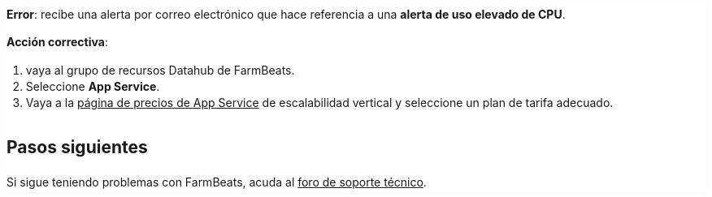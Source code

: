 **Error**: recibe una alerta por correo electrónico que hace referencia a una **alerta de uso elevado de CPU**. 

**Acción correctiva**: 
1. vaya al grupo de recursos Datahub de FarmBeats.
2. Seleccione **App Service**.  
3. Vaya a la [página de precios de App Service](https://azure.microsoft.com/pricing/details/app-service/windows/) de escalabilidad vertical y seleccione un plan de tarifa adecuado.

## <a name="next-steps"></a>Pasos siguientes

Si sigue teniendo problemas con FarmBeats, acuda al [foro de soporte técnico](https://social.msdn.microsoft.com/Forums/home?forum=ProjectFarmBeats).
